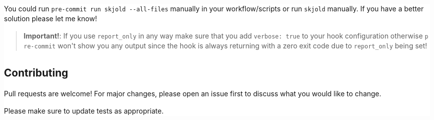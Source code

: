 You could run `pre-commit run skjold --all-files` manually in your workflow/scripts or run `skjold` manually.
If you have a better solution please let me know!

> **Important!**: If you use `report_only` in any way make sure that you add `verbose: true` to your hook configuration
otherwise `pre-commit` won't show you any output since the hook is always returning with a zero exit code due
to `report_only` being set!

## Contributing
Pull requests are welcome! For major changes, please open an issue first to discuss what you would like to change.

Please make sure to update tests as appropriate.

